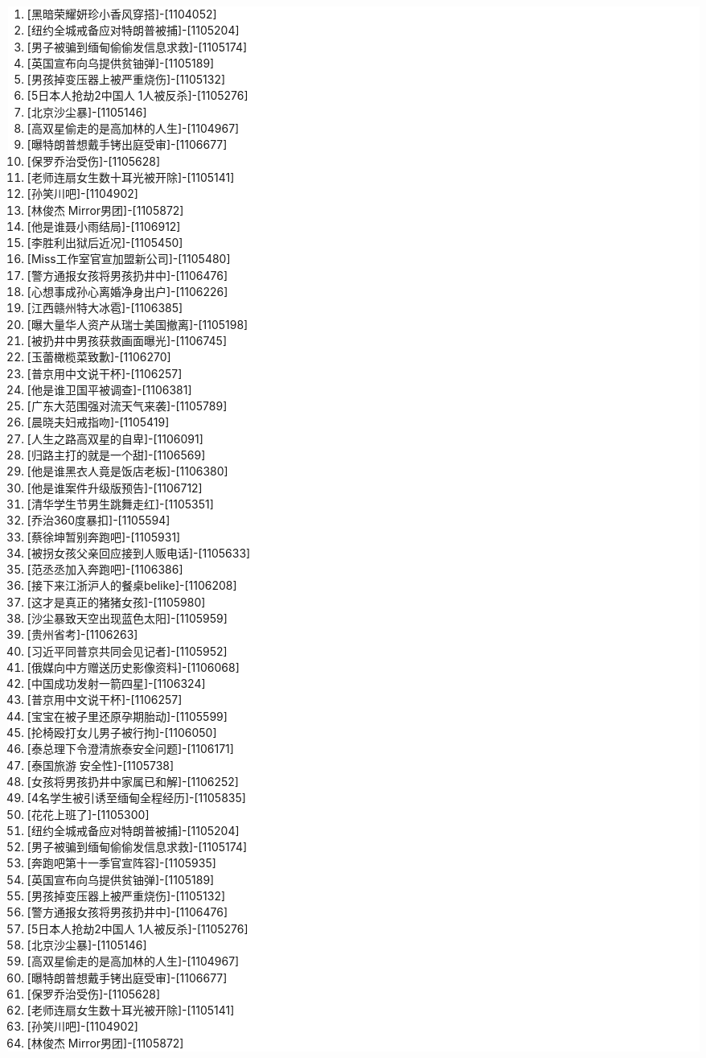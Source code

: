 1. [黑暗荣耀妍珍小香风穿搭]-[1104052]
1. [纽约全城戒备应对特朗普被捕]-[1105204]
1. [男子被骗到缅甸偷偷发信息求救]-[1105174]
1. [英国宣布向乌提供贫铀弹]-[1105189]
1. [男孩掉变压器上被严重烧伤]-[1105132]
1. [5日本人抢劫2中国人 1人被反杀]-[1105276]
1. [北京沙尘暴]-[1105146]
1. [高双星偷走的是高加林的人生]-[1104967]
1. [曝特朗普想戴手铐出庭受审]-[1106677]
1. [保罗乔治受伤]-[1105628]
1. [老师连扇女生数十耳光被开除]-[1105141]
1. [孙笑川吧]-[1104902]
1. [林俊杰 Mirror男团]-[1105872]
1. [他是谁聂小雨结局]-[1106912]
1. [李胜利出狱后近况]-[1105450]
1. [Miss工作室官宣加盟新公司]-[1105480]
1. [警方通报女孩将男孩扔井中]-[1106476]
1. [心想事成孙心离婚净身出户]-[1106226]
1. [江西赣州特大冰雹]-[1106385]
1. [曝大量华人资产从瑞士美国撤离]-[1105198]
1. [被扔井中男孩获救画面曝光]-[1106745]
1. [玉蕾橄榄菜致歉]-[1106270]
1. [普京用中文说干杯]-[1106257]
1. [他是谁卫国平被调查]-[1106381]
1. [广东大范围强对流天气来袭]-[1105789]
1. [晨晓夫妇戒指吻]-[1105419]
1. [人生之路高双星的自卑]-[1106091]
1. [归路主打的就是一个甜]-[1106569]
1. [他是谁黑衣人竟是饭店老板]-[1106380]
1. [他是谁案件升级版预告]-[1106712]
1. [清华学生节男生跳舞走红]-[1105351]
1. [乔治360度暴扣]-[1105594]
1. [蔡徐坤暂别奔跑吧]-[1105931]
1. [被拐女孩父亲回应接到人贩电话]-[1105633]
1. [范丞丞加入奔跑吧]-[1106386]
1. [接下来江浙沪人的餐桌belike]-[1106208]
1. [这才是真正的猪猪女孩]-[1105980]
1. [沙尘暴致天空出现蓝色太阳]-[1105959]
1. [贵州省考]-[1106263]
1. [习近平同普京共同会见记者]-[1105952]
1. [俄媒向中方赠送历史影像资料]-[1106068]
1. [中国成功发射一箭四星]-[1106324]
1. [普京用中文说干杯]-[1106257]
1. [宝宝在被子里还原孕期胎动]-[1105599]
1. [抡椅殴打女儿男子被行拘]-[1106050]
1. [泰总理下令澄清旅泰安全问题]-[1106171]
1. [泰国旅游 安全性]-[1105738]
1. [女孩将男孩扔井中家属已和解]-[1106252]
1. [4名学生被引诱至缅甸全程经历]-[1105835]
1. [花花上班了]-[1105300]
1. [纽约全城戒备应对特朗普被捕]-[1105204]
1. [男子被骗到缅甸偷偷发信息求救]-[1105174]
1. [奔跑吧第十一季官宣阵容]-[1105935]
1. [英国宣布向乌提供贫铀弹]-[1105189]
1. [男孩掉变压器上被严重烧伤]-[1105132]
1. [警方通报女孩将男孩扔井中]-[1106476]
1. [5日本人抢劫2中国人 1人被反杀]-[1105276]
1. [北京沙尘暴]-[1105146]
1. [高双星偷走的是高加林的人生]-[1104967]
1. [曝特朗普想戴手铐出庭受审]-[1106677]
1. [保罗乔治受伤]-[1105628]
1. [老师连扇女生数十耳光被开除]-[1105141]
1. [孙笑川吧]-[1104902]
1. [林俊杰 Mirror男团]-[1105872]